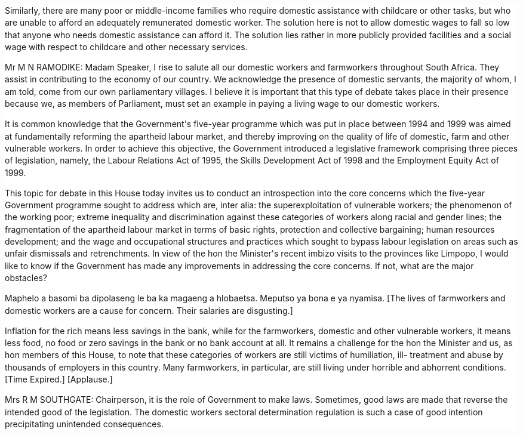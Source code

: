Similarly, there  are  many  poor  or  middle-income  families  who  require
domestic assistance with childcare or other tasks, but  who  are  unable  to
afford an adequately remunerated domestic worker. The solution here  is  not
to allow domestic wages to fall  so  low  that  anyone  who  needs  domestic
assistance can  afford  it.  The  solution  lies  rather  in  more  publicly
provided facilities and a social wage with respect to  childcare  and  other
necessary services.

Mr M N RAMODIKE: Madam Speaker, I rise to salute all  our  domestic  workers
and farmworkers throughout South Africa. They assist in contributing to  the
economy of our country. We acknowledge the presence  of  domestic  servants,
the majority of whom, I am told, come from our own  parliamentary  villages.
I believe it is important that this type of  debate  takes  place  in  their
presence because we, as members  of  Parliament,  must  set  an  example  in
paying a living wage to our domestic workers.

It is common knowledge that the Government's five-year programme  which  was
put in place between 1994 and 1999 was aimed at fundamentally reforming  the
apartheid labour market, and thereby improving on the  quality  of  life  of
domestic, farm and other  vulnerable  workers.  In  order  to  achieve  this
objective, the Government  introduced  a  legislative  framework  comprising
three pieces of legislation, namely, the Labour Relations Act of  1995,  the
Skills Development Act of 1998 and the Employment Equity Act of 1999.

This topic for  debate  in  this  House  today  invites  us  to  conduct  an
introspection  into  the  core  concerns  which  the  five-year   Government
programme sought to address which are, inter alia: the superexploitation  of
vulnerable workers; the phenomenon of the working poor;  extreme  inequality
and discrimination against these categories  of  workers  along  racial  and
gender lines; the fragmentation of the apartheid labour market in  terms  of
basic  rights,  protection  and  collective  bargaining;   human   resources
development; and the wage and occupational structures  and  practices  which
sought to bypass labour legislation on areas such as unfair  dismissals  and
retrenchments. In view of the hon the Minister's  recent  imbizo  visits  to
the provinces like Limpopo, I would like to know if the Government has  made
any improvements in addressing the core  concerns.  If  not,  what  are  the
major obstacles?

Maphelo a basomi ba dipolaseng le ba ka  magaeng  a  hlobaetsa.  Meputso  ya
bona e ya nyamisa. [The lives of farmworkers  and  domestic  workers  are  a
cause for concern. Their salaries are disgusting.]

Inflation for the rich means  less  savings  in  the  bank,  while  for  the
farmworkers, domestic and other vulnerable workers, it means less  food,  no
food or zero savings in the bank or no bank account at  all.  It  remains  a
challenge for the hon the Minister and us, as hon members of this House,  to
note that these categories of workers are still victims of humiliation, ill-
treatment and  abuse  by  thousands  of  employers  in  this  country.  Many
farmworkers, in particular, are still living under  horrible  and  abhorrent
conditions. [Time Expired.] [Applause.]

Mrs R M SOUTHGATE: Chairperson, it is the role of Government to  make  laws.
Sometimes, good laws  are  made  that  reverse  the  intended  good  of  the
legislation. The domestic workers sectoral determination regulation is  such
a case of good intention precipitating unintended consequences.
